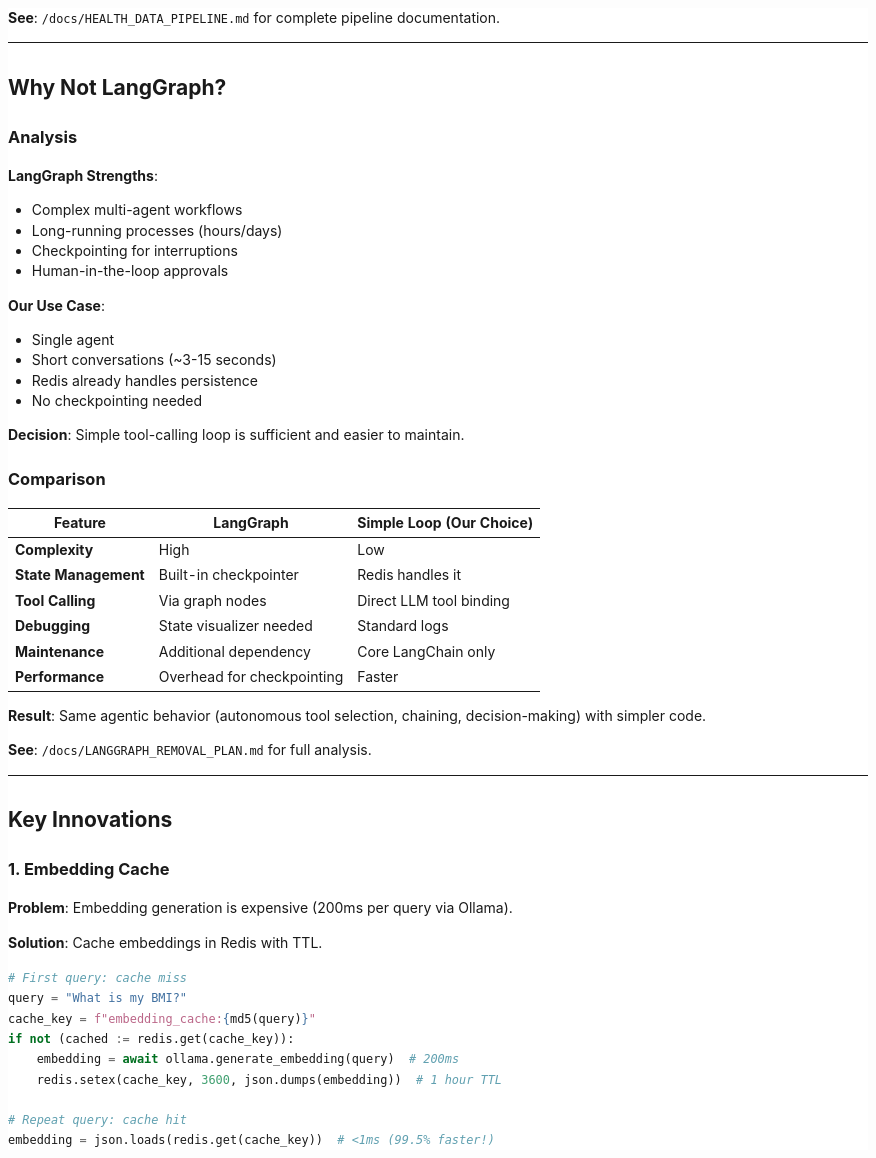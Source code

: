 **See**: `/docs/HEALTH_DATA_PIPELINE.md` for complete pipeline documentation.

---

## Why Not LangGraph?

### Analysis

**LangGraph Strengths**:
- Complex multi-agent workflows
- Long-running processes (hours/days)
- Checkpointing for interruptions
- Human-in-the-loop approvals

**Our Use Case**:
- Single agent
- Short conversations (~3-15 seconds)
- Redis already handles persistence
- No checkpointing needed

**Decision**: Simple tool-calling loop is sufficient and easier to maintain.

### Comparison

| Feature | LangGraph | Simple Loop (Our Choice) |
|---------|-----------|--------------------------|
| **Complexity** | High | Low |
| **State Management** | Built-in checkpointer | Redis handles it |
| **Tool Calling** | Via graph nodes | Direct LLM tool binding |
| **Debugging** | State visualizer needed | Standard logs |
| **Maintenance** | Additional dependency | Core LangChain only |
| **Performance** | Overhead for checkpointing | Faster |

**Result**: Same agentic behavior (autonomous tool selection, chaining, decision-making) with simpler code.

**See**: `/docs/LANGGRAPH_REMOVAL_PLAN.md` for full analysis.

---

## Key Innovations

### 1. Embedding Cache

**Problem**: Embedding generation is expensive (200ms per query via Ollama).

**Solution**: Cache embeddings in Redis with TTL.

```python
# First query: cache miss
query = "What is my BMI?"
cache_key = f"embedding_cache:{md5(query)}"
if not (cached := redis.get(cache_key)):
    embedding = await ollama.generate_embedding(query)  # 200ms
    redis.setex(cache_key, 3600, json.dumps(embedding))  # 1 hour TTL

# Repeat query: cache hit
embedding = json.loads(redis.get(cache_key))  # <1ms (99.5% faster!)
```
